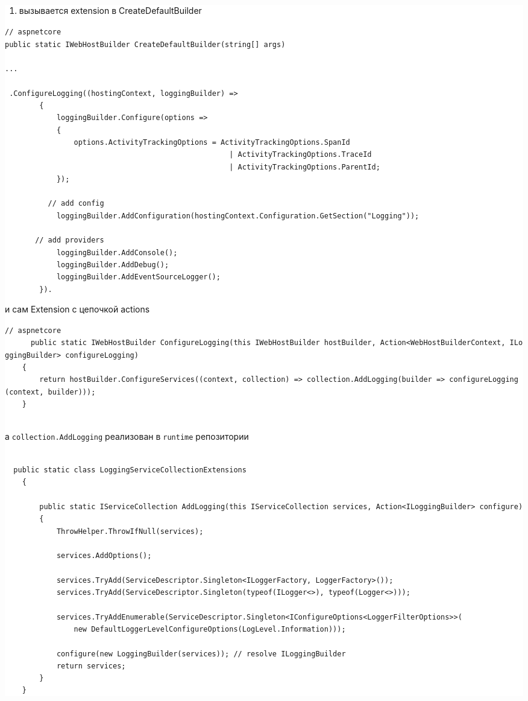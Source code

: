 1. вызывается extension в CreateDefaultBuilder

``` 
// aspnetcore 
public static IWebHostBuilder CreateDefaultBuilder(string[] args)

...

 .ConfigureLogging((hostingContext, loggingBuilder) =>
        {
            loggingBuilder.Configure(options =>
            {
                options.ActivityTrackingOptions = ActivityTrackingOptions.SpanId
                                                    | ActivityTrackingOptions.TraceId
                                                    | ActivityTrackingOptions.ParentId;
            });

          // add config 
            loggingBuilder.AddConfiguration(hostingContext.Configuration.GetSection("Logging")); 
       
   	   // add providers
			loggingBuilder.AddConsole();
            loggingBuilder.AddDebug();  
            loggingBuilder.AddEventSourceLogger(); 
        }).
```

и  сам Extension с цепочкой actions

```
// aspnetcore 
	  public static IWebHostBuilder ConfigureLogging(this IWebHostBuilder hostBuilder, Action<WebHostBuilderContext, ILoggingBuilder> configureLogging)
    {
        return hostBuilder.ConfigureServices((context, collection) => collection.AddLogging(builder => configureLogging(context, builder)));
    }
	
```

а `collection.AddLogging` реализован в `runtime` репозитории

```

  public static class LoggingServiceCollectionExtensions
    {
  
        public static IServiceCollection AddLogging(this IServiceCollection services, Action<ILoggingBuilder> configure)
        {
            ThrowHelper.ThrowIfNull(services);

            services.AddOptions();

            services.TryAdd(ServiceDescriptor.Singleton<ILoggerFactory, LoggerFactory>());
            services.TryAdd(ServiceDescriptor.Singleton(typeof(ILogger<>), typeof(Logger<>)));

            services.TryAddEnumerable(ServiceDescriptor.Singleton<IConfigureOptions<LoggerFilterOptions>>(
                new DefaultLoggerLevelConfigureOptions(LogLevel.Information)));

            configure(new LoggingBuilder(services)); // resolve ILoggingBuilder 
            return services;
        }
    }
```
 